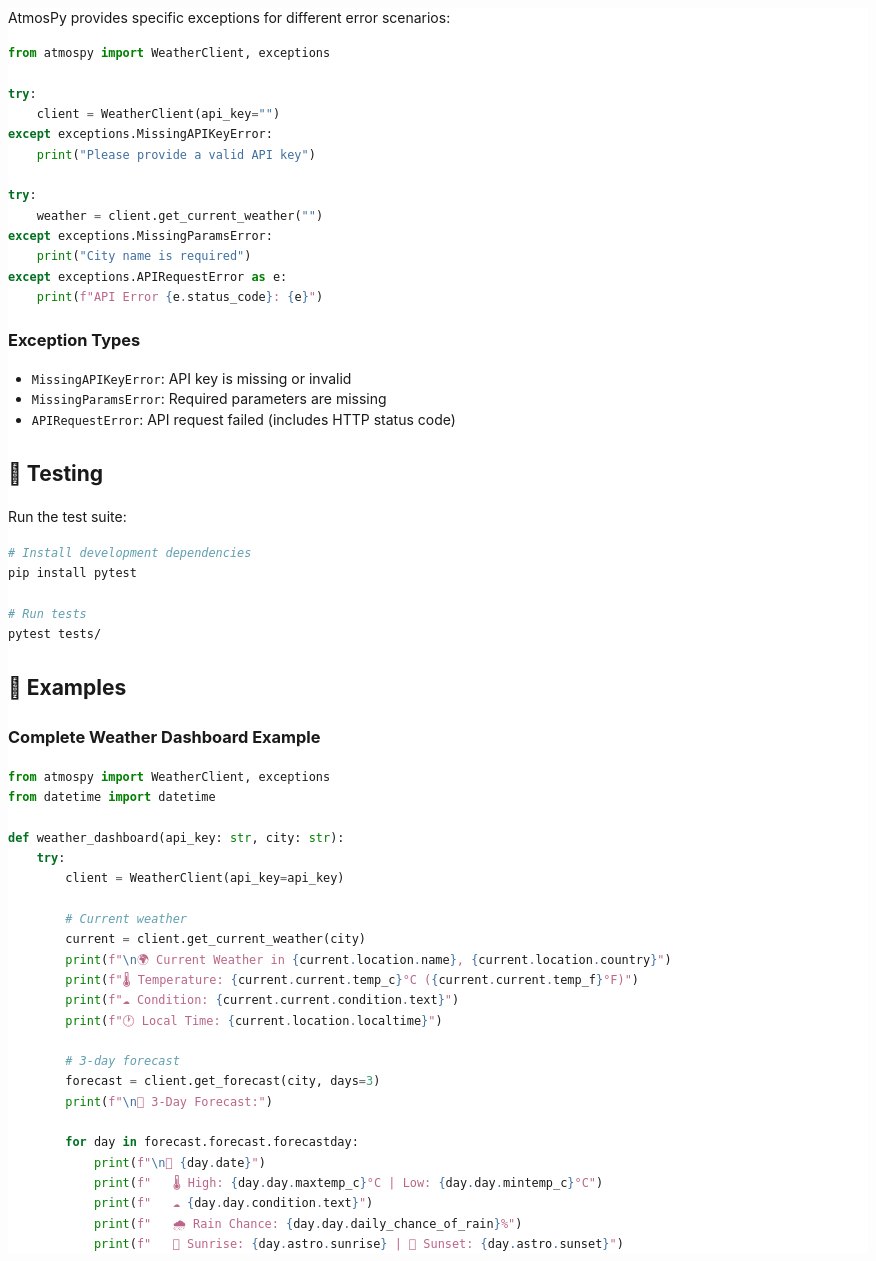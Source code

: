 AtmosPy provides specific exceptions for different error scenarios:

```python
from atmospy import WeatherClient, exceptions

try:
    client = WeatherClient(api_key="")
except exceptions.MissingAPIKeyError:
    print("Please provide a valid API key")

try:
    weather = client.get_current_weather("")
except exceptions.MissingParamsError:
    print("City name is required")
except exceptions.APIRequestError as e:
    print(f"API Error {e.status_code}: {e}")
```

### Exception Types

- `MissingAPIKeyError`: API key is missing or invalid
- `MissingParamsError`: Required parameters are missing
- `APIRequestError`: API request failed (includes HTTP status code)

## 🧪 Testing

Run the test suite:

```bash
# Install development dependencies
pip install pytest

# Run tests
pytest tests/
```

## 📖 Examples

### Complete Weather Dashboard Example

```python
from atmospy import WeatherClient, exceptions
from datetime import datetime

def weather_dashboard(api_key: str, city: str):
    try:
        client = WeatherClient(api_key=api_key)
        
        # Current weather
        current = client.get_current_weather(city)
        print(f"\n🌍 Current Weather in {current.location.name}, {current.location.country}")
        print(f"🌡️ Temperature: {current.current.temp_c}°C ({current.current.temp_f}°F)")
        print(f"☁️ Condition: {current.current.condition.text}")
        print(f"🕐 Local Time: {current.location.localtime}")
        
        # 3-day forecast
        forecast = client.get_forecast(city, days=3)
        print(f"\n📅 3-Day Forecast:")
        
        for day in forecast.forecast.forecastday:
            print(f"\n📆 {day.date}")
            print(f"   🌡️ High: {day.day.maxtemp_c}°C | Low: {day.day.mintemp_c}°C")
            print(f"   ☁️ {day.day.condition.text}")
            print(f"   🌧️ Rain Chance: {day.day.daily_chance_of_rain}%")
            print(f"   🌅 Sunrise: {day.astro.sunrise} | 🌇 Sunset: {day.astro.sunset}")
```